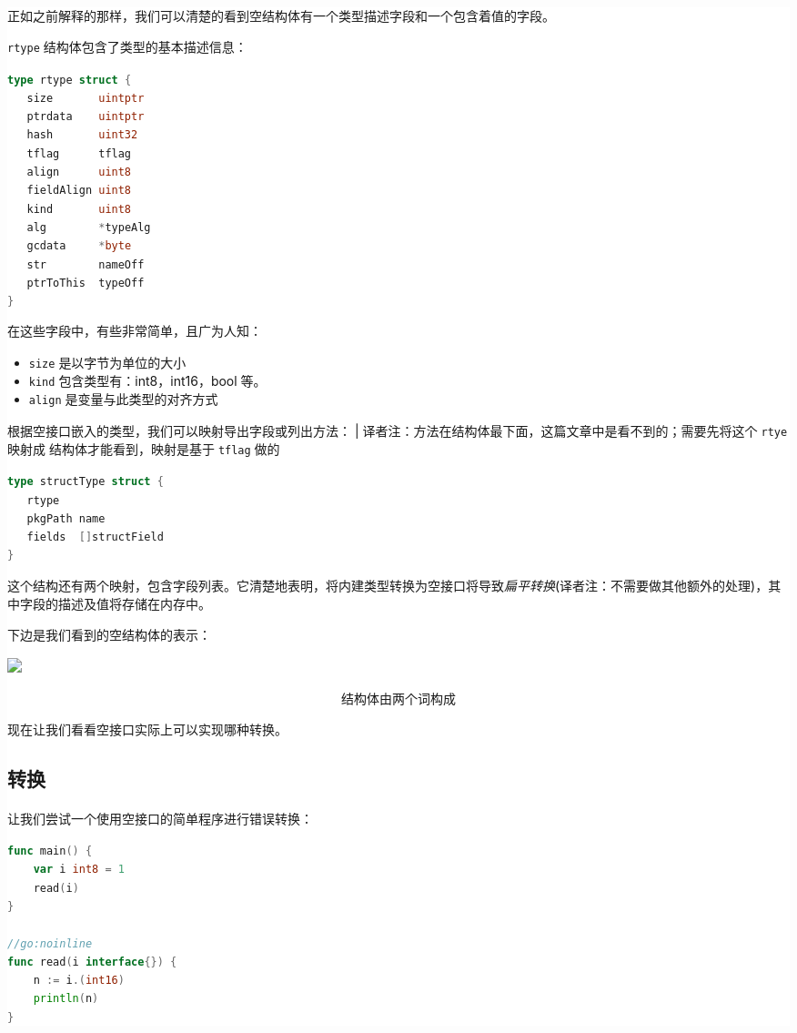 正如之前解释的那样，我们可以清楚的看到空结构体有一个类型描述字段和一个包含着值的字段。

`rtype` 结构体包含了类型的基本描述信息：

```go
type rtype struct {
   size       uintptr
   ptrdata    uintptr
   hash       uint32
   tflag      tflag
   align      uint8
   fieldAlign uint8
   kind       uint8
   alg        *typeAlg
   gcdata     *byte
   str        nameOff
   ptrToThis  typeOff
}
```

在这些字段中，有些非常简单，且广为人知：

* `size`  是以字节为单位的大小
* `kind`  包含类型有：int8，int16，bool 等。
* `align` 是变量与此类型的对齐方式

根据空接口嵌入的类型，我们可以映射导出字段或列出方法：
| 译者注：方法在结构体最下面，这篇文章中是看不到的；需要先将这个 `rtye` 映射成 结构体才能看到，映射是基于 `tflag` 做的

```go
type structType struct {
   rtype
   pkgPath name
   fields  []structField
}
```


这个结构还有两个映射，包含字段列表。它清楚地表明，将内建类型转换为空接口将导致*扁平转换*(译者注：不需要做其他额外的处理)，其中字段的描述及值将存储在内存中。

下边是我们看到的空结构体的表示：

![](https://raw.githubusercontent.com/studygolang/gctt-images2/master/go-understand-the-empty-interface/interface-representation.png)

<div align="center">
结构体由两个词构成
</div>

现在让我们看看空接口实际上可以实现哪种转换。

## 转换

让我们尝试一个使用空接口的简单程序进行错误转换：

```go
func main() {
    var i int8 = 1
    read(i)
}

//go:noinline
func read(i interface{}) {
    n := i.(int16)
    println(n)
}
```
